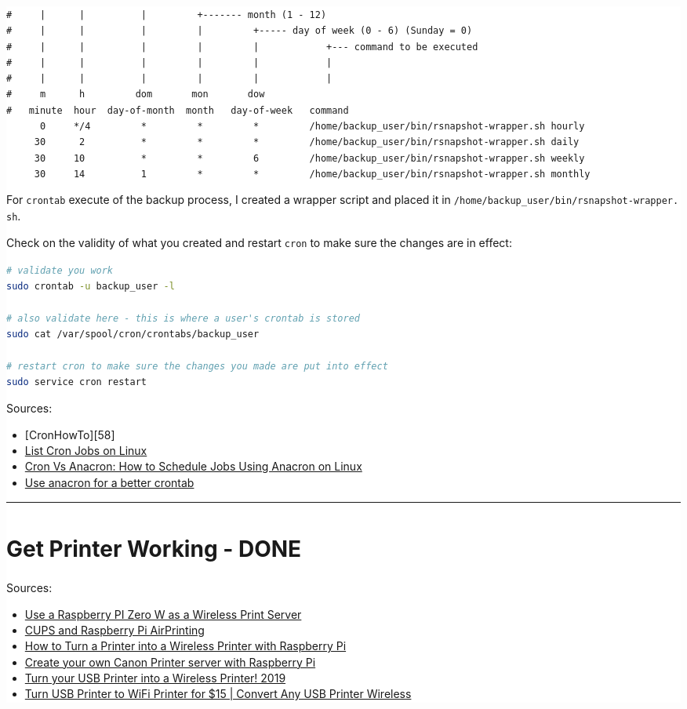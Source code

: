 ```
#     |      |          |         +------- month (1 - 12)
#     |      |          |         |         +----- day of week (0 - 6) (Sunday = 0)
#     |      |          |         |         |            +--- command to be executed
#     |      |          |         |         |            |
#     |      |          |         |         |            |
#     m      h         dom       mon       dow
#   minute  hour  day-of-month  month   day-of-week   command
      0     */4         *         *         *         /home/backup_user/bin/rsnapshot-wrapper.sh hourly
     30      2          *         *         *         /home/backup_user/bin/rsnapshot-wrapper.sh daily
     30     10          *         *         6         /home/backup_user/bin/rsnapshot-wrapper.sh weekly
     30     14          1         *         *         /home/backup_user/bin/rsnapshot-wrapper.sh monthly
```

For `crontab` execute of the backup process,
I created a wrapper script and placed it in `/home/backup_user/bin/rsnapshot-wrapper.sh`.

Check on the validity of what you created and restart `cron` to make sure the changes are in effect:

```bash
# validate you work
sudo crontab -u backup_user -l

# also validate here - this is where a user's crontab is stored
sudo cat /var/spool/cron/crontabs/backup_user

# restart cron to make sure the changes you made are put into effect
sudo service cron restart
```

Sources:

* [CronHowTo][58]
* [List Cron Jobs on Linux](https://www.linode.com/docs/guides/how-to-list-cron-jobs/)
* [Cron Vs Anacron: How to Schedule Jobs Using Anacron on Linux](https://www.tecmint.com/cron-vs-anacron-schedule-jobs-using-anacron-on-linux/)
* [Use anacron for a better crontab](https://opensource.com/article/21/2/linux-automation)

---------------

# Get Printer Working - DONE

Sources:

* [Use a Raspberry PI Zero W as a Wireless Print Server](https://community.element14.com/products/raspberry-pi/raspberrypi_projects/b/blog/posts/use-a-raspberry-pi-zero-w-as-a-wireless-print-server)
* [CUPS and Raspberry Pi AirPrinting](https://www.developer.com/mobile/cups-and-raspberry-pi-airprinting/)
* [How to Turn a Printer into a Wireless Printer with Raspberry Pi](https://www.youtube.com/watch?v=hdwqQjDjMzU)
* [Create your own Canon Printer server with Raspberry Pi](https://www.youtube.com/watch?v=3powPeY5_-k)
* [Turn your USB Printer into a Wireless Printer! 2019](https://www.youtube.com/watch?v=4g9vnk28480)
* [Turn USB Printer to WiFi Printer for $15 | Convert Any USB Printer Wireless](https://www.youtube.com/watch?v=P3XRi-CD1a0)
